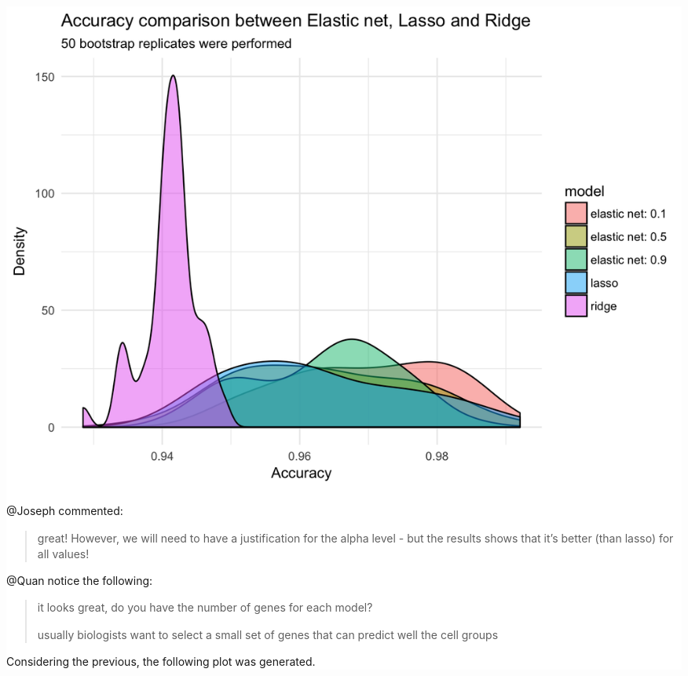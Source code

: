![](project_notebook_img/model_comparison_density_18-05-2017.png)

@Joseph commented:

> great! However, we will need to have a justification for the alpha level - but the results shows that it’s better (than lasso) for all values! 


@Quan notice the following:
> it looks great, do you have the number of genes for each model?
> 
> usually biologists want to select a small set of genes that can predict well the cell groups

Considering the previous, the following plot was generated. 